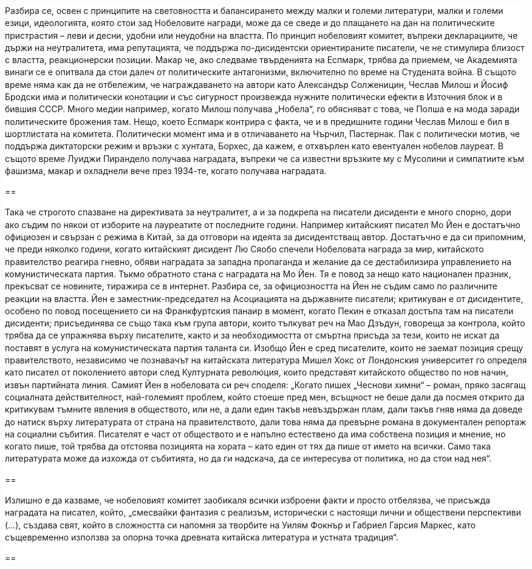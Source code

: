 Разбира се, освен с принципите на световността и балансирането между малки и големи литератури, малки и големи езици, идеологията, която стои зад Нобеловите награди, може да се сведе и до плащането на дан на политическите пристрастия – леви и десни, удобни или неудобни на властта. По принцип нобеловият комитет, въпреки декларациите, че държи на неутралитета, има репутацията, че поддържа по-дисидентски ориентираните писатели, че не стимулира близост с властта, реакционерски позиции. Макар че, ако следваме твърденията на Еспмарк, трябва да приемем, че Академията винаги се е опитвала да стои далеч от политическите антагонизми, включително по време на Студената война. В същото време няма как да не отбележим, че награждаването на автори като Александър Солженицин, Чеслав Милош и Йосиф Бродски има и политически конотации и със сигурност произвежда нужните политически ефекти в Източния блок и в бившия СССР. Много медии например, когато Милош получава „Нобела“, го обясняват с това, че Полша е на мода заради политическите брожения там. Нещо, което Еспмарк контрира с факта, че и в предишните години Чеслав Милош е бил в шортлистата на комитета. Политически момент има и в отличаването на Чърчил, Пастернак. Пак с политически мотив, че поддържа диктаторски режим и връзки с хунтата, Борхес, да кажем, е отхвърлен като евентуален нобелов лауреат. В същото време Луиджи Пирандело получава наградата, въпреки че са известни връзките му с Мусолини и симпатиите към фашизма, макар и охладнели вече през 1934-те, когато получава наградата. 

\==

Така че строгото спазване на директивата за неутралитет, а и за подкрепа на писатели дисиденти е много спорно, дори ако съдим по някои от изборите на лауреатите от последните години. Например китайският писател Мо Йен е достатъчно официозен и свързан с режима в Китай, за да отговори на идеята за дисидентстващ автор. Достатъчно е да си припомним, че преди няколко години, когато китайският дисидент Лю Сяобо спечели Нобеловата награда за мир, китайското правителство реагира гневно, обяви наградата за западна пропаганда и желание да се дестабилизира управлението на комунистическата партия. Тъкмо обратното стана с наградата на Мо Йен. Тя е повод за нещо като национален празник, прекъсват се новините, тиражира се в интернет. Разбира се, за официозността на Йен не съдим само по различните реакции на властта. Йен е заместник-председател на Асоциацията на държавните писатели; критикуван е от дисидентите, особено по повод посещението си на Франкфуртския панаир в момент, когато Пекин е отказал достъпа там на писатели дисиденти; присъединява се също така към група автори, които тълкуват реч на Мао Дзъдун, говореща за контрола, който трябва да се упражнява върху писателите, както и за необходимостта от смъртна присъда за тези, които не искат да поставят в услуга на комунистическата партия таланта си. Изобщо Йен е сред писателите, които не заемат позиция срещу правителството, независимо че познавачът на китайската литература Мишел Хокс от Лондонския университет го определя като писател от поколението автори след Културната революция, които представят китайското общество по нов начин, извън партийната линия. Самият Йен в нобеловата си реч споделя: „Когато пишех „Чеснови химни“ – роман, пряко засягащ социалната действителност, най-големият проблем, който стоеше пред мен, всъщност не беше дали да посмея открито да критикувам тъмните явления в обществото, или не, а дали един такъв невъздържан плам, дали такъв гняв няма да доведе до натиск върху литературата от страна на правителството, дали това няма да превърне романа в документален репортаж на социални събития. Писателят е част от обществото и е напълно естествено да има собствена позиция и мнение, но когато пише, той трябва да отстоява позицията на хората – като един от тях да пише от името на всички. Само така литературата може да изхожда от събитията, но да ги надскача, да се интересува от политика, но да стои над нея“. 

\==

Излишно е да казваме, че нобеловият комитет заобикаля всички изброени факти и просто отбелязва, че присъжда наградата на писател, който, „смесвайки фантазия с реализъм, исторически с настоящи лични и обществени перспективи (…), създава свят, който в сложността си напомня за творбите на Уилям Фокнър и Габриел Гарсия Маркес, като същевременно използва за опорна точка древната китайска литература и устната традиция“. 

\==
